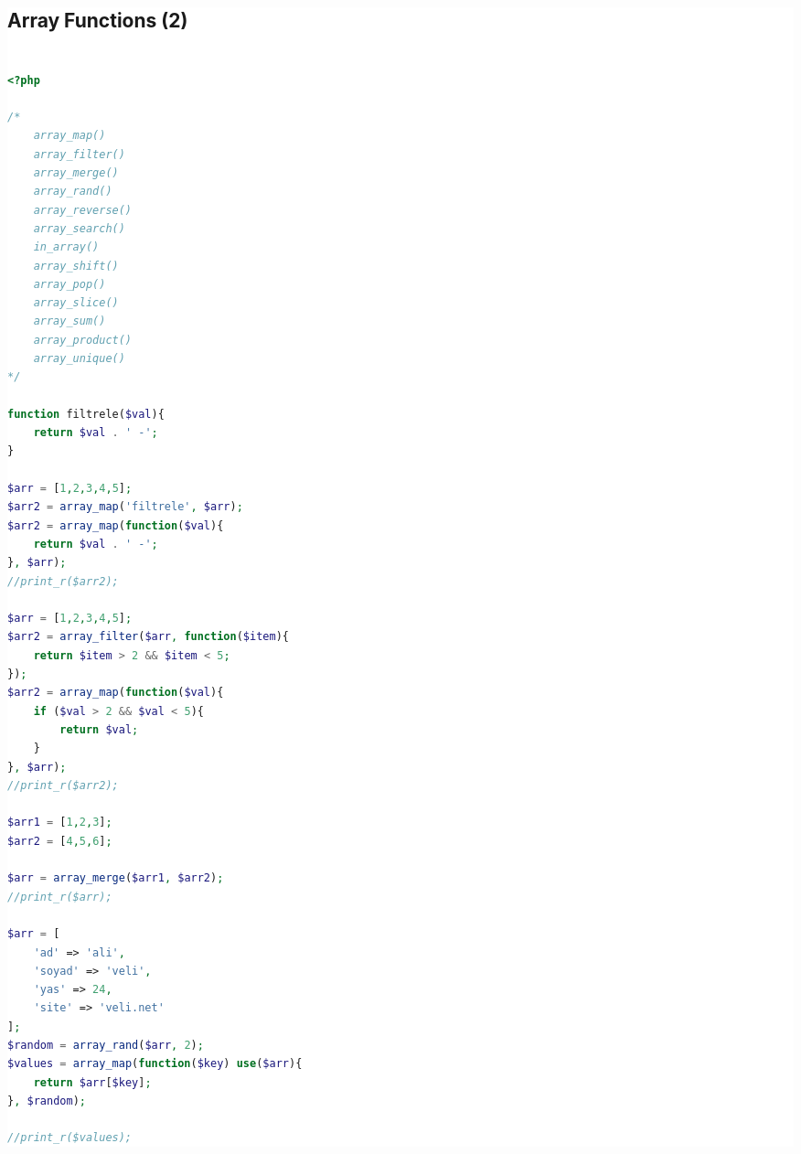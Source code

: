 
## Array Functions (2)

```php

<?php

/*
    array_map()
    array_filter()
    array_merge()
    array_rand()
    array_reverse()
    array_search()
    in_array()
    array_shift()
    array_pop()
    array_slice()
    array_sum()
    array_product()
    array_unique()
*/

function filtrele($val){
    return $val . ' -';
}

$arr = [1,2,3,4,5];
$arr2 = array_map('filtrele', $arr);
$arr2 = array_map(function($val){
    return $val . ' -';
}, $arr);
//print_r($arr2);

$arr = [1,2,3,4,5];
$arr2 = array_filter($arr, function($item){
    return $item > 2 && $item < 5;
});
$arr2 = array_map(function($val){
    if ($val > 2 && $val < 5){
        return $val;
    }
}, $arr);
//print_r($arr2);

$arr1 = [1,2,3];
$arr2 = [4,5,6];

$arr = array_merge($arr1, $arr2);
//print_r($arr);

$arr = [
    'ad' => 'ali',
    'soyad' => 'veli',
    'yas' => 24,
    'site' => 'veli.net'
];
$random = array_rand($arr, 2);
$values = array_map(function($key) use($arr){
    return $arr[$key];
}, $random);

//print_r($values);

```
